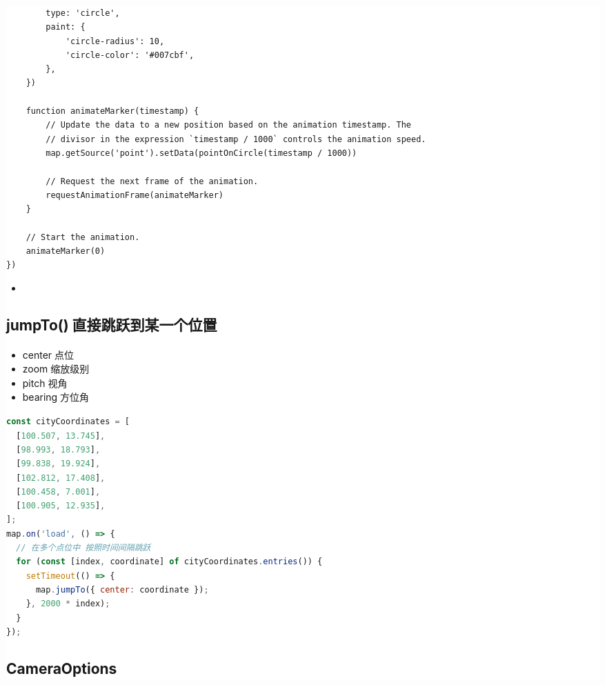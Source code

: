 ```JS
        type: 'circle',
        paint: {
            'circle-radius': 10,
            'circle-color': '#007cbf',
        },
    })

    function animateMarker(timestamp) {
        // Update the data to a new position based on the animation timestamp. The
        // divisor in the expression `timestamp / 1000` controls the animation speed.
        map.getSource('point').setData(pointOnCircle(timestamp / 1000))

        // Request the next frame of the animation.
        requestAnimationFrame(animateMarker)
    }

    // Start the animation.
    animateMarker(0)
})
```

-

## jumpTo() 直接跳跃到某一个位置

- center 点位
- zoom 缩放级别
- pitch 视角
- bearing 方位角

```js
const cityCoordinates = [
  [100.507, 13.745],
  [98.993, 18.793],
  [99.838, 19.924],
  [102.812, 17.408],
  [100.458, 7.001],
  [100.905, 12.935],
];
map.on('load', () => {
  // 在多个点位中 按照时间间隔跳跃
  for (const [index, coordinate] of cityCoordinates.entries()) {
    setTimeout(() => {
      map.jumpTo({ center: coordinate });
    }, 2000 * index);
  }
});
```

## CameraOptions
